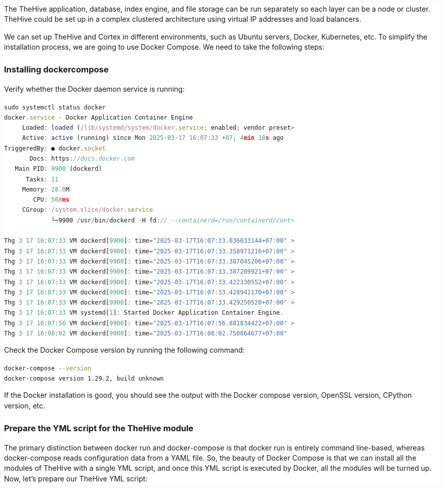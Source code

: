 The TheHive application, database, index engine, and file storage can be run separately so each layer can be a node or cluster. TheHive could be set up in a complex clustered architecture using virtual IP addresses and load balancers.

We can set up TheHive and Cortex in different environments, such as Ubuntu servers, Docker, Kubernetes, etc. To simplify the installation process, we are going to use Docker Compose. We need to take the following steps:
 
### Installing dockercompose

Verify whether the Docker daemon service is running:
``` js
sudo systemctl status docker
docker.service - Docker Application Container Engine
     Loaded: loaded (/lib/systemd/system/docker.service; enabled; vendor preset>
     Active: active (running) since Mon 2025-03-17 16:07:33 +07; 4min 18s ago
TriggeredBy: ● docker.socket
       Docs: https://docs.docker.com
   Main PID: 9900 (dockerd)
      Tasks: 11
     Memory: 28.0M
        CPU: 568ms
     CGroup: /system.slice/docker.service
             └─9900 /usr/bin/dockerd -H fd:// --containerd=/run/containerd/cont>

Thg 3 17 16:07:33 VM dockerd[9900]: time="2025-03-17T16:07:33.036033144+07:00" >
Thg 3 17 16:07:33 VM dockerd[9900]: time="2025-03-17T16:07:33.358971216+07:00" >
Thg 3 17 16:07:33 VM dockerd[9900]: time="2025-03-17T16:07:33.387045206+07:00" >
Thg 3 17 16:07:33 VM dockerd[9900]: time="2025-03-17T16:07:33.387209921+07:00" >
Thg 3 17 16:07:33 VM dockerd[9900]: time="2025-03-17T16:07:33.422330552+07:00" >
Thg 3 17 16:07:33 VM dockerd[9900]: time="2025-03-17T16:07:33.428941170+07:00" >
Thg 3 17 16:07:33 VM dockerd[9900]: time="2025-03-17T16:07:33.429250520+07:00" >
Thg 3 17 16:07:33 VM systemd[1]: Started Docker Application Container Engine.
Thg 3 17 16:07:56 VM dockerd[9900]: time="2025-03-17T16:07:56.881834422+07:00" >
Thg 3 17 16:08:02 VM dockerd[9900]: time="2025-03-17T16:08:02.750864677+07:00"
```

Check the Docker Compose version by running the following command:
```bash
docker-compose --version
docker-compose version 1.29.2, build unknown
 ```

If the Docker installation is good, you should see the output with the Docker compose version, OpenSSL version, CPython version, etc.

### Prepare the YML script for the TheHive module

The primary distinction between docker run and docker-compose is that docker run is entirely command line-based, whereas docker-compose reads configuration data from a YAML file. So, the beauty of Docker Compose is that we can install all the modules of TheHive with a single YML script, and once this YML script is executed by Docker, all the modules will be turned up. Now, let’s prepare our TheHive YML script:
